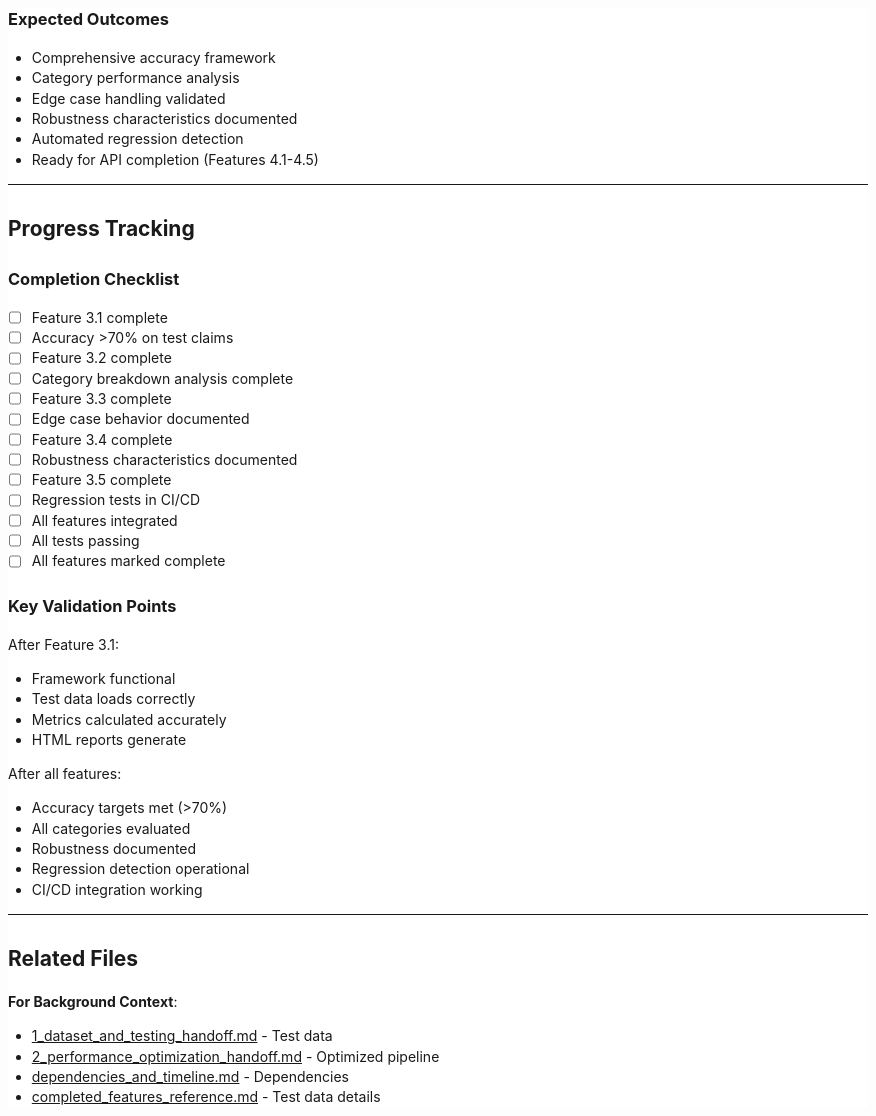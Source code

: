 ### Expected Outcomes

- Comprehensive accuracy framework
- Category performance analysis
- Edge case handling validated
- Robustness characteristics documented
- Automated regression detection
- Ready for API completion (Features 4.1-4.5)

---

## Progress Tracking

### Completion Checklist

- [ ] Feature 3.1 complete
- [ ] Accuracy >70% on test claims
- [ ] Feature 3.2 complete
- [ ] Category breakdown analysis complete
- [ ] Feature 3.3 complete
- [ ] Edge case behavior documented
- [ ] Feature 3.4 complete
- [ ] Robustness characteristics documented
- [ ] Feature 3.5 complete
- [ ] Regression tests in CI/CD
- [ ] All features integrated
- [ ] All tests passing
- [ ] All features marked complete

### Key Validation Points

After Feature 3.1:
- Framework functional
- Test data loads correctly
- Metrics calculated accurately
- HTML reports generate

After all features:
- Accuracy targets met (>70%)
- All categories evaluated
- Robustness documented
- Regression detection operational
- CI/CD integration working

---

## Related Files

**For Background Context**:
- [1_dataset_and_testing_handoff.md](./1_dataset_and_testing_handoff.md) - Test data
- [2_performance_optimization_handoff.md](./2_performance_optimization_handoff.md) - Optimized pipeline
- [dependencies_and_timeline.md](./dependencies_and_timeline.md) - Dependencies
- [completed_features_reference.md](./completed_features_reference.md) - Test data details
